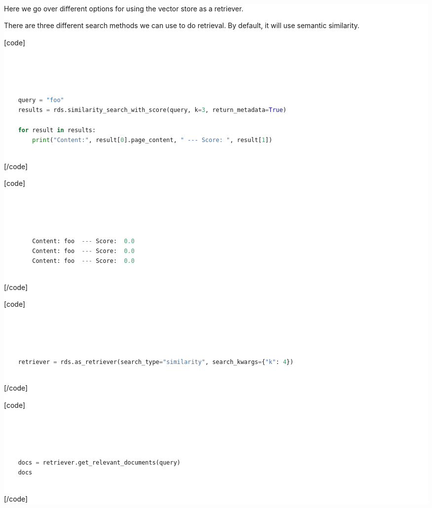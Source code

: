 Here we go over different options for using the vector store as a retriever.

There are three different search methods we can use to do retrieval. By default, it will use semantic similarity.

[code]
```python




    query = "foo"  
    results = rds.similarity_search_with_score(query, k=3, return_metadata=True)  
      
    for result in results:  
        print("Content:", result[0].page_content, " --- Score: ", result[1])  
    


```
[/code]


[code]
```python




        Content: foo  --- Score:  0.0  
        Content: foo  --- Score:  0.0  
        Content: foo  --- Score:  0.0  
    


```
[/code]


[code]
```python




    retriever = rds.as_retriever(search_type="similarity", search_kwargs={"k": 4})  
    


```
[/code]


[code]
```python




    docs = retriever.get_relevant_documents(query)  
    docs  
    


```
[/code]
